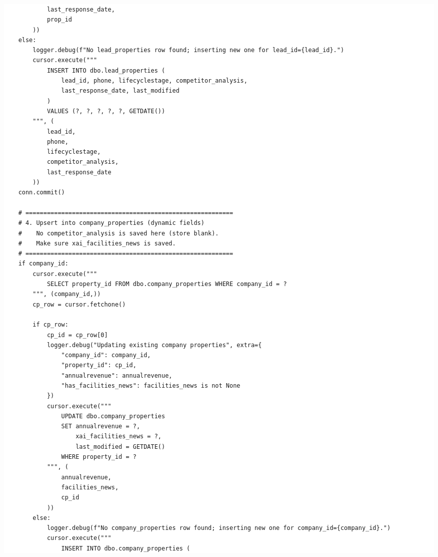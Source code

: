                 last_response_date,
                prop_id
            ))
        else:
            logger.debug(f"No lead_properties row found; inserting new one for lead_id={lead_id}.")
            cursor.execute("""
                INSERT INTO dbo.lead_properties (
                    lead_id, phone, lifecyclestage, competitor_analysis,
                    last_response_date, last_modified
                )
                VALUES (?, ?, ?, ?, ?, GETDATE())
            """, (
                lead_id,
                phone,
                lifecyclestage,
                competitor_analysis,
                last_response_date
            ))
        conn.commit()

        # ==========================================================
        # 4. Upsert into company_properties (dynamic fields)
        #    No competitor_analysis is saved here (store blank).
        #    Make sure xai_facilities_news is saved.
        # ==========================================================
        if company_id:
            cursor.execute("""
                SELECT property_id FROM dbo.company_properties WHERE company_id = ?
            """, (company_id,))
            cp_row = cursor.fetchone()

            if cp_row:
                cp_id = cp_row[0]
                logger.debug("Updating existing company properties", extra={
                    "company_id": company_id,
                    "property_id": cp_id,
                    "annualrevenue": annualrevenue,
                    "has_facilities_news": facilities_news is not None
                })
                cursor.execute("""
                    UPDATE dbo.company_properties
                    SET annualrevenue = ?,
                        xai_facilities_news = ?,
                        last_modified = GETDATE()
                    WHERE property_id = ?
                """, (
                    annualrevenue,
                    facilities_news,
                    cp_id
                ))
            else:
                logger.debug(f"No company_properties row found; inserting new one for company_id={company_id}.")
                cursor.execute("""
                    INSERT INTO dbo.company_properties (